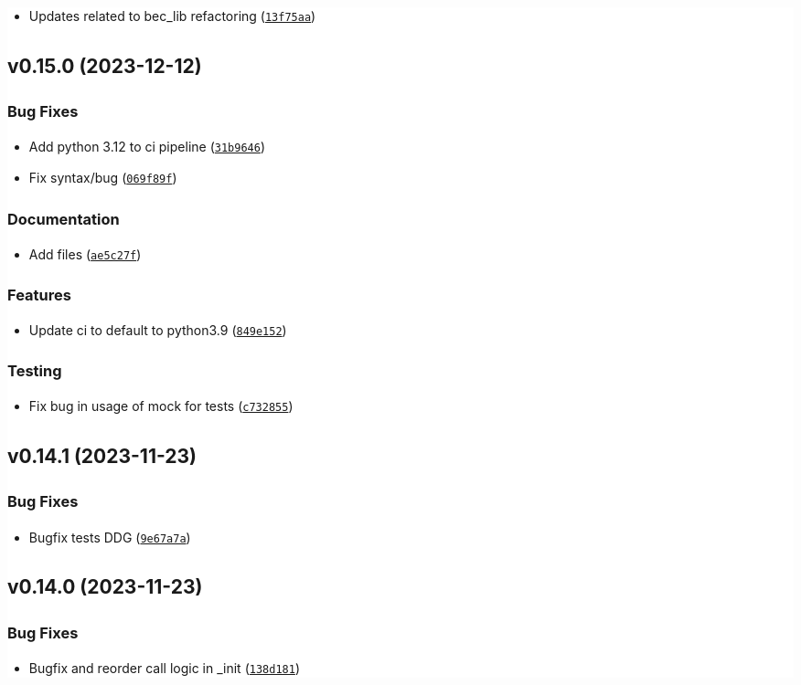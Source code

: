 - Updates related to bec_lib refactoring
  ([`13f75aa`](https://github.com/bec-project/ophyd_devices/commit/13f75aa2fd8c9386d7bfec5c61ecc4d498f55cef))


## v0.15.0 (2023-12-12)

### Bug Fixes

- Add python 3.12 to ci pipeline
  ([`31b9646`](https://github.com/bec-project/ophyd_devices/commit/31b964663c5384de2a6c8858ca3ac8f2cabf5bbb))

- Fix syntax/bug
  ([`069f89f`](https://github.com/bec-project/ophyd_devices/commit/069f89f0e7083d5893619f6335f16b5f52352a1b))

### Documentation

- Add files
  ([`ae5c27f`](https://github.com/bec-project/ophyd_devices/commit/ae5c27f045e21aaae11ae5b937f46ecaa2633f8b))

### Features

- Update ci to default to python3.9
  ([`849e152`](https://github.com/bec-project/ophyd_devices/commit/849e15284f6e1f90e970c0706b158116aed29afa))

### Testing

- Fix bug in usage of mock for tests
  ([`c732855`](https://github.com/bec-project/ophyd_devices/commit/c732855314de3cf452181f9cbcf9a4ff8b97288f))


## v0.14.1 (2023-11-23)

### Bug Fixes

- Bugfix tests DDG
  ([`9e67a7a`](https://github.com/bec-project/ophyd_devices/commit/9e67a7a7d469af0505b60bb29ed54b15ac083806))


## v0.14.0 (2023-11-23)

### Bug Fixes

- Bugfix and reorder call logic in _init
  ([`138d181`](https://github.com/bec-project/ophyd_devices/commit/138d18168fa64a2dfb31218266e1f653a74ff4d5))
